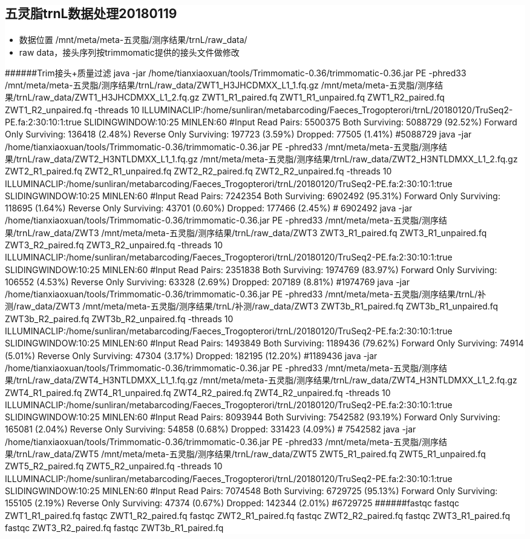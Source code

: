 ## 五灵脂trnL数据处理20180119


* 数据位置 /mnt/meta/meta-五灵脂/测序结果/trnL/raw_data/
* raw data，接头序列按trimmomatic提供的接头文件做修改

######Trim接头+质量过滤
    java -jar /home/tianxiaoxuan/tools/Trimmomatic-0.36/trimmomatic-0.36.jar PE -phred33 /mnt/meta/meta-五灵脂/测序结果/trnL/raw_data/ZWT1_H3JHCDMXX_L1_1.fq.gz /mnt/meta/meta-五灵脂/测序结果/trnL/raw_data/ZWT1_H3JHCDMXX_L1_2.fq.gz ZWT1_R1_paired.fq ZWT1_R1_unpaired.fq ZWT1_R2_paired.fq ZWT1_R2_unpaired.fq -threads 10 ILLUMINACLIP:/home/sunliran/metabarcoding/Faeces_Trogopterori/trnL/20180120/TruSeq2-PE.fa:2:30:10:1:true SLIDINGWINDOW:10:25 MINLEN:60
    #Input Read Pairs: 5500375 Both Surviving: 5088729 (92.52%) Forward Only Surviving: 136418 (2.48%) Reverse Only Surviving: 197723 (3.59%) Dropped: 77505 (1.41%)
    #5088729
    java -jar /home/tianxiaoxuan/tools/Trimmomatic-0.36/trimmomatic-0.36.jar PE -phred33 /mnt/meta/meta-五灵脂/测序结果/trnL/raw_data/ZWT2_H3NTLDMXX_L1_1.fq.gz /mnt/meta/meta-五灵脂/测序结果/trnL/raw_data/ZWT2_H3NTLDMXX_L1_2.fq.gz ZWT2_R1_paired.fq ZWT2_R1_unpaired.fq ZWT2_R2_paired.fq ZWT2_R2_unpaired.fq -threads 10 ILLUMINACLIP:/home/sunliran/metabarcoding/Faeces_Trogopterori/trnL/20180120/TruSeq2-PE.fa:2:30:10:1:true SLIDINGWINDOW:10:25 MINLEN:60
    #Input Read Pairs: 7242354 Both Surviving: 6902492 (95.31%) Forward Only Surviving: 118695 (1.64%) Reverse Only Surviving: 43701 (0.60%) Dropped: 177466 (2.45%)
    # 6902492
    java -jar /home/tianxiaoxuan/tools/Trimmomatic-0.36/trimmomatic-0.36.jar PE -phred33 /mnt/meta/meta-五灵脂/测序结果/trnL/raw_data/ZWT3 /mnt/meta/meta-五灵脂/测序结果/trnL/raw_data/ZWT3 ZWT3_R1_paired.fq ZWT3_R1_unpaired.fq ZWT3_R2_paired.fq ZWT3_R2_unpaired.fq -threads 10 ILLUMINACLIP:/home/sunliran/metabarcoding/Faeces_Trogopterori/trnL/20180120/TruSeq2-PE.fa:2:30:10:1:true SLIDINGWINDOW:10:25 MINLEN:60
    #Input Read Pairs: 2351838 Both Surviving: 1974769 (83.97%) Forward Only Surviving: 106552 (4.53%) Reverse Only Surviving: 63328 (2.69%) Dropped: 207189 (8.81%)
    #1974769
    java -jar /home/tianxiaoxuan/tools/Trimmomatic-0.36/trimmomatic-0.36.jar PE -phred33 /mnt/meta/meta-五灵脂/测序结果/trnL/补测/raw_data/ZWT3 /mnt/meta/meta-五灵脂/测序结果/trnL/补测/raw_data/ZWT3 ZWT3b_R1_paired.fq ZWT3b_R1_unpaired.fq ZWT3b_R2_paired.fq ZWT3b_R2_unpaired.fq -threads 10 ILLUMINACLIP:/home/sunliran/metabarcoding/Faeces_Trogopterori/trnL/20180120/TruSeq2-PE.fa:2:30:10:1:true SLIDINGWINDOW:10:25 MINLEN:60
    #Input Read Pairs: 1493849 Both Surviving: 1189436 (79.62%) Forward Only Surviving: 74914 (5.01%) Reverse Only Surviving: 47304 (3.17%) Dropped: 182195 (12.20%)
    #1189436
    java -jar /home/tianxiaoxuan/tools/Trimmomatic-0.36/trimmomatic-0.36.jar PE -phred33 /mnt/meta/meta-五灵脂/测序结果/trnL/raw_data/ZWT4_H3NTLDMXX_L1_1.fq.gz /mnt/meta/meta-五灵脂/测序结果/trnL/raw_data/ZWT4_H3NTLDMXX_L1_2.fq.gz ZWT4_R1_paired.fq ZWT4_R1_unpaired.fq ZWT4_R2_paired.fq ZWT4_R2_unpaired.fq -threads 10 ILLUMINACLIP:/home/sunliran/metabarcoding/Faeces_Trogopterori/trnL/20180120/TruSeq2-PE.fa:2:30:10:1:true SLIDINGWINDOW:10:25 MINLEN:60
    #Input Read Pairs: 8093944 Both Surviving: 7542582 (93.19%) Forward Only Surviving: 165081 (2.04%) Reverse Only Surviving: 54858 (0.68%) Dropped: 331423 (4.09%)
    # 7542582
    java -jar /home/tianxiaoxuan/tools/Trimmomatic-0.36/trimmomatic-0.36.jar PE -phred33 /mnt/meta/meta-五灵脂/测序结果/trnL/raw_data/ZWT5 /mnt/meta/meta-五灵脂/测序结果/trnL/raw_data/ZWT5 ZWT5_R1_paired.fq ZWT5_R1_unpaired.fq ZWT5_R2_paired.fq ZWT5_R2_unpaired.fq -threads 10 ILLUMINACLIP:/home/sunliran/metabarcoding/Faeces_Trogopterori/trnL/20180120/TruSeq2-PE.fa:2:30:10:1:true SLIDINGWINDOW:10:25 MINLEN:60
    #Input Read Pairs: 7074548 Both Surviving: 6729725 (95.13%) Forward Only Surviving: 155105 (2.19%) Reverse Only Surviving: 47374 (0.67%) Dropped: 142344 (2.01%)
    #6729725
######fastqc
    fastqc ZWT1_R1_paired.fq
    fastqc ZWT1_R2_paired.fq
    fastqc ZWT2_R1_paired.fq
    fastqc ZWT2_R2_paired.fq
    fastqc ZWT3_R1_paired.fq
    fastqc ZWT3_R2_paired.fq
    fastqc ZWT3b_R1_paired.fq